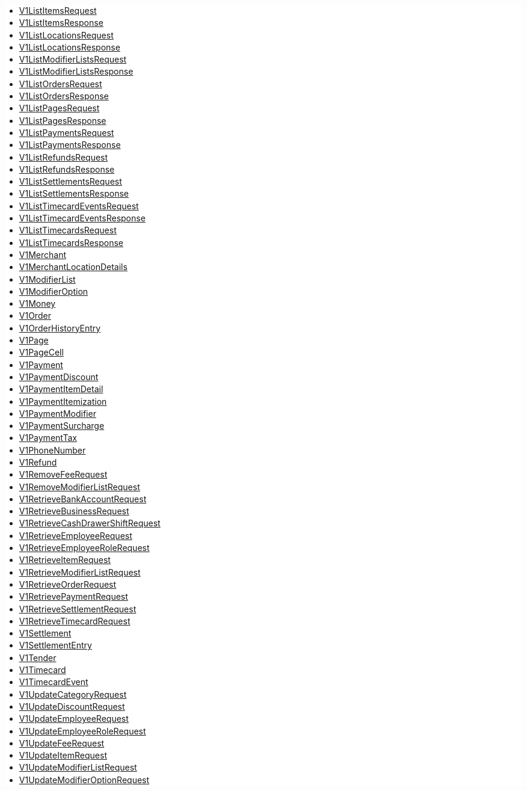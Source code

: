  - [V1ListItemsRequest](V1ListItemsRequest.md)
 - [V1ListItemsResponse](V1ListItemsResponse.md)
 - [V1ListLocationsRequest](V1ListLocationsRequest.md)
 - [V1ListLocationsResponse](V1ListLocationsResponse.md)
 - [V1ListModifierListsRequest](V1ListModifierListsRequest.md)
 - [V1ListModifierListsResponse](V1ListModifierListsResponse.md)
 - [V1ListOrdersRequest](V1ListOrdersRequest.md)
 - [V1ListOrdersResponse](V1ListOrdersResponse.md)
 - [V1ListPagesRequest](V1ListPagesRequest.md)
 - [V1ListPagesResponse](V1ListPagesResponse.md)
 - [V1ListPaymentsRequest](V1ListPaymentsRequest.md)
 - [V1ListPaymentsResponse](V1ListPaymentsResponse.md)
 - [V1ListRefundsRequest](V1ListRefundsRequest.md)
 - [V1ListRefundsResponse](V1ListRefundsResponse.md)
 - [V1ListSettlementsRequest](V1ListSettlementsRequest.md)
 - [V1ListSettlementsResponse](V1ListSettlementsResponse.md)
 - [V1ListTimecardEventsRequest](V1ListTimecardEventsRequest.md)
 - [V1ListTimecardEventsResponse](V1ListTimecardEventsResponse.md)
 - [V1ListTimecardsRequest](V1ListTimecardsRequest.md)
 - [V1ListTimecardsResponse](V1ListTimecardsResponse.md)
 - [V1Merchant](V1Merchant.md)
 - [V1MerchantLocationDetails](V1MerchantLocationDetails.md)
 - [V1ModifierList](V1ModifierList.md)
 - [V1ModifierOption](V1ModifierOption.md)
 - [V1Money](V1Money.md)
 - [V1Order](V1Order.md)
 - [V1OrderHistoryEntry](V1OrderHistoryEntry.md)
 - [V1Page](V1Page.md)
 - [V1PageCell](V1PageCell.md)
 - [V1Payment](V1Payment.md)
 - [V1PaymentDiscount](V1PaymentDiscount.md)
 - [V1PaymentItemDetail](V1PaymentItemDetail.md)
 - [V1PaymentItemization](V1PaymentItemization.md)
 - [V1PaymentModifier](V1PaymentModifier.md)
 - [V1PaymentSurcharge](V1PaymentSurcharge.md)
 - [V1PaymentTax](V1PaymentTax.md)
 - [V1PhoneNumber](V1PhoneNumber.md)
 - [V1Refund](V1Refund.md)
 - [V1RemoveFeeRequest](V1RemoveFeeRequest.md)
 - [V1RemoveModifierListRequest](V1RemoveModifierListRequest.md)
 - [V1RetrieveBankAccountRequest](V1RetrieveBankAccountRequest.md)
 - [V1RetrieveBusinessRequest](V1RetrieveBusinessRequest.md)
 - [V1RetrieveCashDrawerShiftRequest](V1RetrieveCashDrawerShiftRequest.md)
 - [V1RetrieveEmployeeRequest](V1RetrieveEmployeeRequest.md)
 - [V1RetrieveEmployeeRoleRequest](V1RetrieveEmployeeRoleRequest.md)
 - [V1RetrieveItemRequest](V1RetrieveItemRequest.md)
 - [V1RetrieveModifierListRequest](V1RetrieveModifierListRequest.md)
 - [V1RetrieveOrderRequest](V1RetrieveOrderRequest.md)
 - [V1RetrievePaymentRequest](V1RetrievePaymentRequest.md)
 - [V1RetrieveSettlementRequest](V1RetrieveSettlementRequest.md)
 - [V1RetrieveTimecardRequest](V1RetrieveTimecardRequest.md)
 - [V1Settlement](V1Settlement.md)
 - [V1SettlementEntry](V1SettlementEntry.md)
 - [V1Tender](V1Tender.md)
 - [V1Timecard](V1Timecard.md)
 - [V1TimecardEvent](V1TimecardEvent.md)
 - [V1UpdateCategoryRequest](V1UpdateCategoryRequest.md)
 - [V1UpdateDiscountRequest](V1UpdateDiscountRequest.md)
 - [V1UpdateEmployeeRequest](V1UpdateEmployeeRequest.md)
 - [V1UpdateEmployeeRoleRequest](V1UpdateEmployeeRoleRequest.md)
 - [V1UpdateFeeRequest](V1UpdateFeeRequest.md)
 - [V1UpdateItemRequest](V1UpdateItemRequest.md)
 - [V1UpdateModifierListRequest](V1UpdateModifierListRequest.md)
 - [V1UpdateModifierOptionRequest](V1UpdateModifierOptionRequest.md)